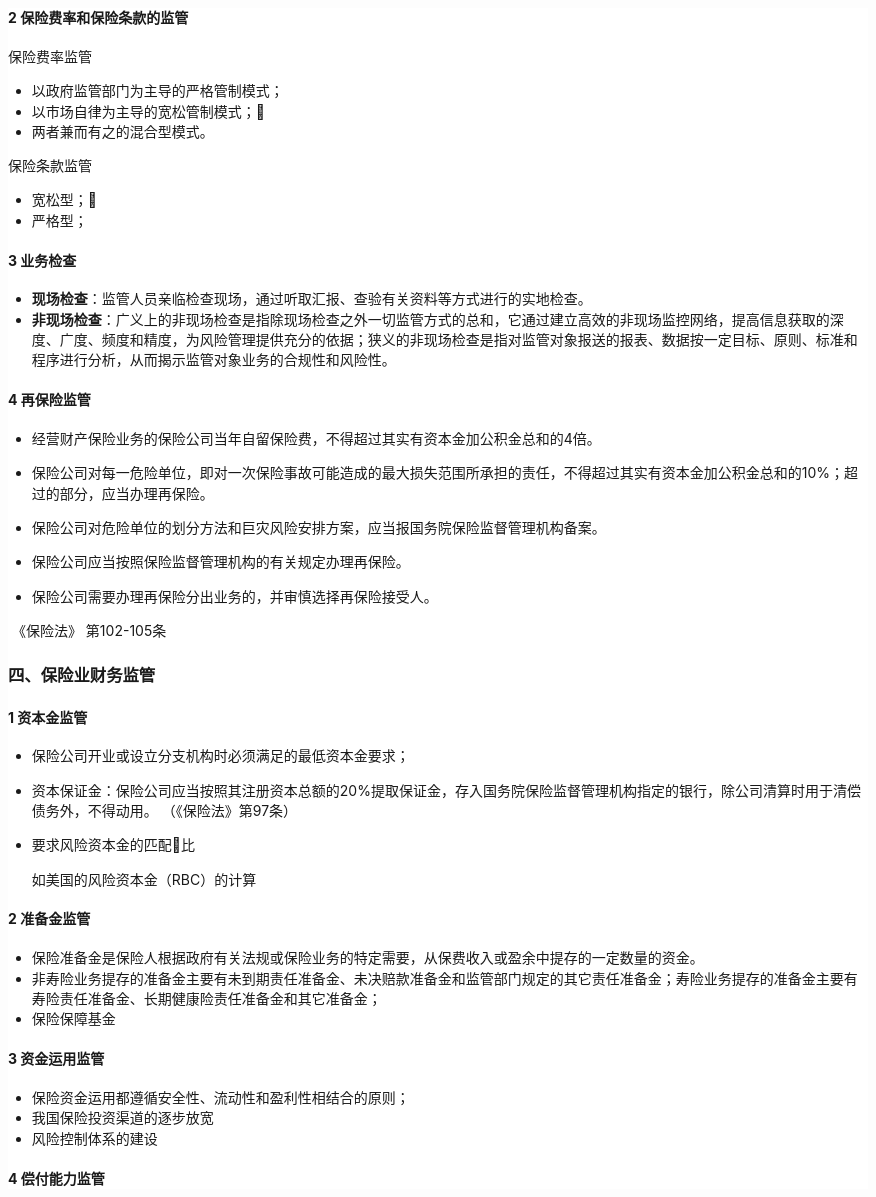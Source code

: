 #### 2 保险费率和保险条款的监管

保险费率监管

* 以政府监管部门为主导的严格管制模式；
* 以市场自律为主导的宽松管制模式；
* 两者兼而有之的混合型模式。 

保险条款监管

* 宽松型；
* 严格型；

#### 3 业务检查

* **现场检查**：监管人员亲临检查现场，通过听取汇报、查验有关资料等方式进行的实地检查。
* **非现场检查**：广义上的非现场检查是指除现场检查之外一切监管方式的总和，它通过建立高效的非现场监控网络，提高信息获取的深度、广度、频度和精度，为风险管理提供充分的依据；狭义的非现场检查是指对监管对象报送的报表、数据按一定目标、原则、标准和程序进行分析，从而揭示监管对象业务的合规性和风险性。

#### 4 再保险监管 

* 经营财产保险业务的保险公司当年自留保险费，不得超过其实有资本金加公积金总和的4倍。

*  保险公司对每一危险单位，即对一次保险事故可能造成的最大损失范围所承担的责任，不得超过其实有资本金加公积金总和的10%；超过的部分，应当办理再保险。

* 保险公司对危险单位的划分方法和巨灾风险安排方案，应当报国务院保险监督管理机构备案。 

*  保险公司应当按照保险监督管理机构的有关规定办理再保险。

*  保险公司需要办理再保险分出业务的，并审慎选择再保险接受人。

  ​																											《保险法》  第102-105条

### 四、保险业财务监管

####  1 资本金监管

* 保险公司开业或设立分支机构时必须满足的最低资本金要求；

* 资本保证金：保险公司应当按照其注册资本总额的20%提取保证金，存入国务院保险监督管理机构指定的银行，除公司清算时用于清偿债务外，不得动用。 （《保险法》第97条）

* 要求风险资本金的匹配比

  如美国的风险资本金（RBC）的计算 

####  2 准备金监管

* 保险准备金是保险人根据政府有关法规或保险业务的特定需要，从保费收入或盈余中提存的一定数量的资金。
* 非寿险业务提存的准备金主要有未到期责任准备金、未决赔款准备金和监管部门规定的其它责任准备金；寿险业务提存的准备金主要有寿险责任准备金、长期健康险责任准备金和其它准备金；
* 保险保障基金  

####  3 资金运用监管

* 保险资金运用都遵循安全性、流动性和盈利性相结合的原则；
* 我国保险投资渠道的逐步放宽
* 风险控制体系的建设

####  4 偿付能力监管 
